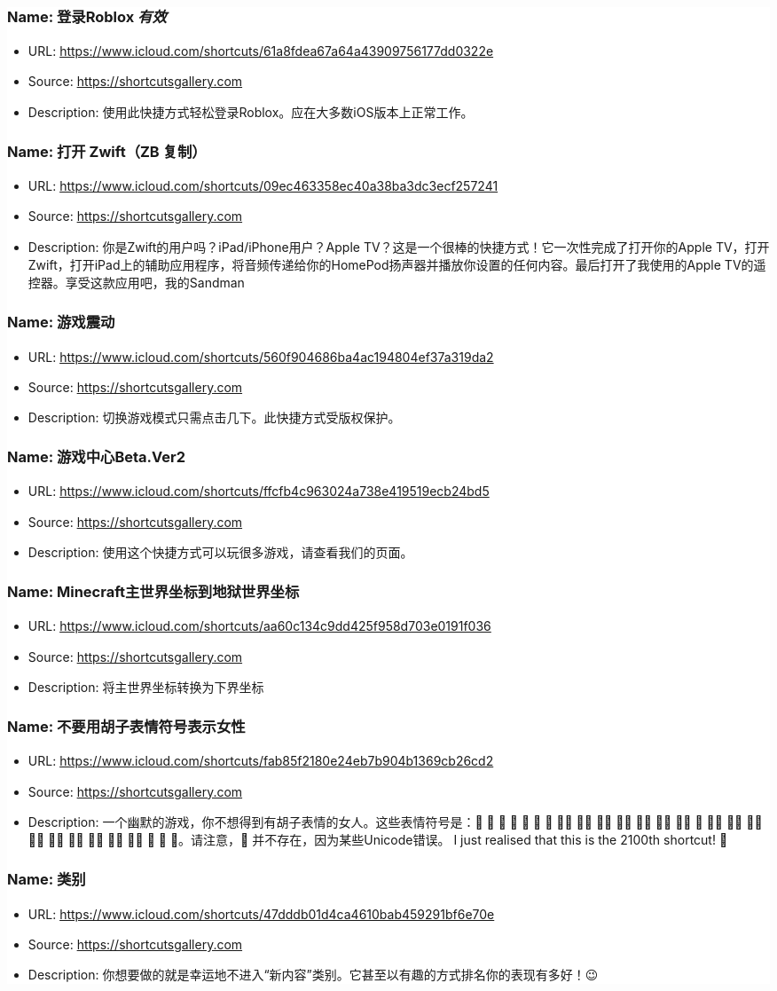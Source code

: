 ### Name: 登录Roblox *有效*

- URL: https://www.icloud.com/shortcuts/61a8fdea67a64a43909756177dd0322e

- Source: https://shortcutsgallery.com

- Description: 使用此快捷方式轻松登录Roblox。应在大多数iOS版本上正常工作。

### Name: 打开 Zwift（ZB 复制）

- URL: https://www.icloud.com/shortcuts/09ec463358ec40a38ba3dc3ecf257241

- Source: https://shortcutsgallery.com

- Description: 你是Zwift的用户吗？iPad/iPhone用户？Apple TV？这是一个很棒的快捷方式！它一次性完成了打开你的Apple TV，打开Zwift，打开iPad上的辅助应用程序，将音频传递给你的HomePod扬声器并播放你设置的任何内容。最后打开了我使用的Apple TV的遥控器。享受这款应用吧，我的Sandman

### Name: 游戏震动

- URL: https://www.icloud.com/shortcuts/560f904686ba4ac194804ef37a319da2

- Source: https://shortcutsgallery.com

- Description: 切换游戏模式只需点击几下。此快捷方式受版权保护。

### Name: 游戏中心Beta.Ver2

- URL: https://www.icloud.com/shortcuts/ffcfb4c963024a738e419519ecb24bd5

- Source: https://shortcutsgallery.com

- Description: 使用这个快捷方式可以玩很多游戏，请查看我们的页面。 

### Name: Minecraft主世界坐标到地狱世界坐标

- URL: https://www.icloud.com/shortcuts/aa60c134c9dd425f958d703e0191f036

- Source: https://shortcutsgallery.com

- Description: 将主世界坐标转换为下界坐标

### Name: 不要用胡子表情符号表示女性

- URL: https://www.icloud.com/shortcuts/fab85f2180e24eb7b904b1369cb26cd2

- Source: https://shortcutsgallery.com

- Description: 一个幽默的游戏，你不想得到有胡子表情的女人。这些表情符号是：👶 👧 🧒 👦 👩 🧑 👨 👩‍🦱 🧑‍🦱 👨‍🦱 👩‍🦰 🧑‍🦰 👨‍🦰 👱‍♀️ 👱 👱‍♂️ 👩‍🦳 🧑‍🦳 👨‍🦳 👩‍🦲 🧑‍🦲 👨‍🦲 🧔‍♀️ 🧔‍♂️ 👵 🧓 👴。请注意，🧔 并不存在，因为某些Unicode错误。
									        	I just realised that this is the 2100th shortcut! 🥳									      	

### Name: 类别

- URL: https://www.icloud.com/shortcuts/47dddb01d4ca4610bab459291bf6e70e

- Source: https://shortcutsgallery.com

- Description: 你想要做的就是幸运地不进入“新内容”类别。它甚至以有趣的方式排名你的表现有多好！😉
